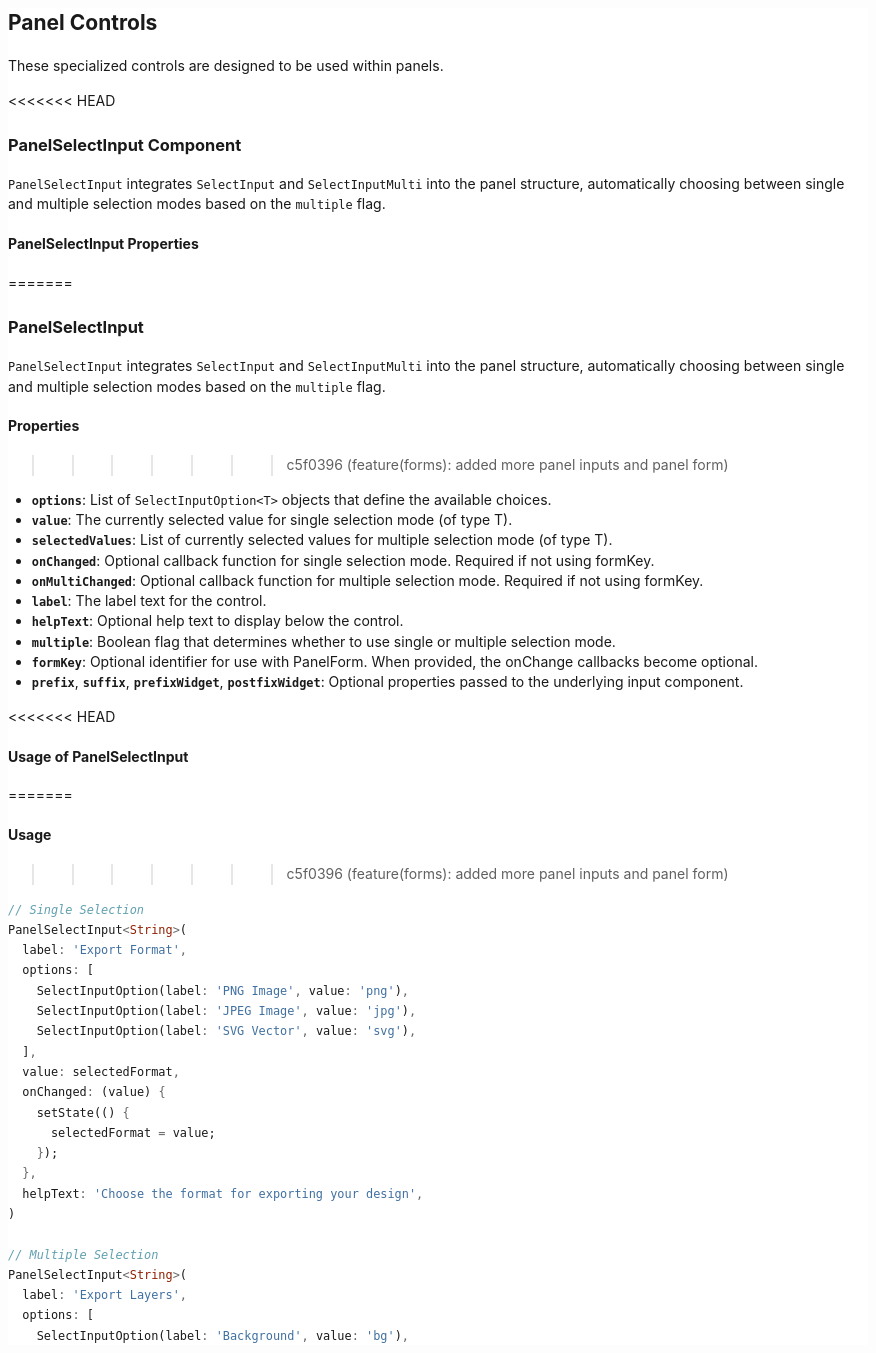 ## Panel Controls

These specialized controls are designed to be used within panels.

<<<<<<< HEAD
### PanelSelectInput Component

`PanelSelectInput` integrates `SelectInput` and `SelectInputMulti` into the panel structure, automatically choosing between single and multiple selection modes based on the `multiple` flag.

#### PanelSelectInput Properties
=======
### PanelSelectInput

`PanelSelectInput` integrates `SelectInput` and `SelectInputMulti` into the panel structure, automatically choosing between single and multiple selection modes based on the `multiple` flag.

#### Properties
>>>>>>> c5f0396 (feature(forms): added more panel inputs and panel form)

- **`options`**: List of `SelectInputOption<T>` objects that define the available choices.
- **`value`**: The currently selected value for single selection mode (of type T).
- **`selectedValues`**: List of currently selected values for multiple selection mode (of type T).
- **`onChanged`**: Optional callback function for single selection mode. Required if not using formKey.
- **`onMultiChanged`**: Optional callback function for multiple selection mode. Required if not using formKey.
- **`label`**: The label text for the control.
- **`helpText`**: Optional help text to display below the control.
- **`multiple`**: Boolean flag that determines whether to use single or multiple selection mode.
- **`formKey`**: Optional identifier for use with PanelForm. When provided, the onChange callbacks become optional.
- **`prefix`**, **`suffix`**, **`prefixWidget`**, **`postfixWidget`**: Optional properties passed to the underlying input component.

<<<<<<< HEAD
#### Usage of PanelSelectInput
=======
#### Usage
>>>>>>> c5f0396 (feature(forms): added more panel inputs and panel form)

```dart
// Single Selection
PanelSelectInput<String>(
  label: 'Export Format',
  options: [
    SelectInputOption(label: 'PNG Image', value: 'png'),
    SelectInputOption(label: 'JPEG Image', value: 'jpg'),
    SelectInputOption(label: 'SVG Vector', value: 'svg'),
  ],
  value: selectedFormat,
  onChanged: (value) {
    setState(() {
      selectedFormat = value;
    });
  },
  helpText: 'Choose the format for exporting your design',
)

// Multiple Selection
PanelSelectInput<String>(
  label: 'Export Layers',
  options: [
    SelectInputOption(label: 'Background', value: 'bg'),
```